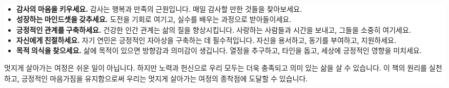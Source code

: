 

- **감사의 마음을 키우세요.** 감사는 행복과 만족의 근원입니다. 매일 감사할 만한 것들을 찾아보세요.
- **성장하는 마인드셋을 갖추세요.** 도전을 기회로 여기고, 실수를 배우는 과정으로 받아들이세요.
- **긍정적인 관계를 구축하세요.** 건강한 인간 관계는 삶의 질을 향상시킵니다. 사랑하는 사람들과 시간을 보내고, 그들을 소중히 여기세요.
- **자신에게 친절하세요.** 자기 연민은 긍정적인 자아상을 구축하는 데 필수적입니다. 자신을 용서하고, 동기를 부여하고, 지원하세요.
- **목적 의식을 찾으세요.** 삶에 목적이 있으면 방향감과 의미감이 생깁니다. 열정을 추구하고, 타인을 돕고, 세상에 긍정적인 영향을 미치세요.

멋지게 살아가는 여정은 쉬운 일이 아닙니다. 하지만 노력과 헌신으로 우리 모두는 더욱 충족되고 의미 있는 삶을 살 수 있습니다. 이 책의 원리를 실천하고, 긍정적인 마음가짐을 유지함으로써 우리는 멋지게 살아가는 여정의 종착점에 도달할 수 있습니다.